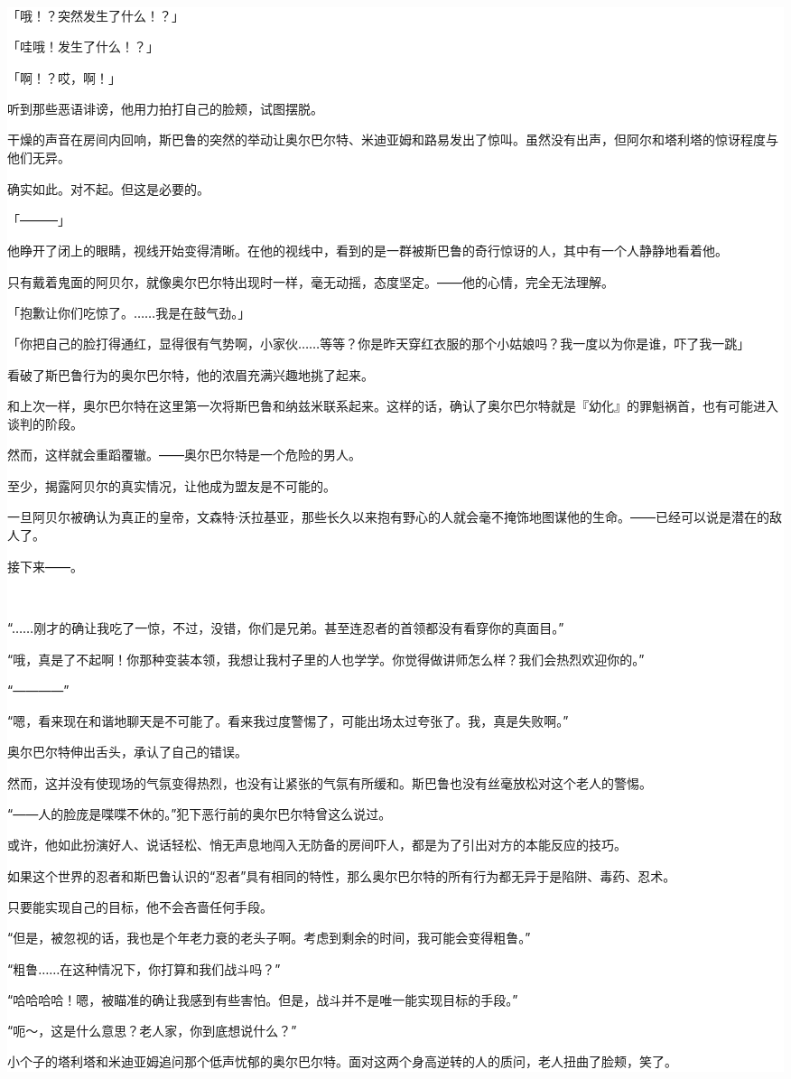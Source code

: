 「哦！？突然发生了什么！？」

「哇哦！发生了什么！？」

「啊！？哎，啊！」

听到那些恶语诽谤，他用力拍打自己的脸颊，试图摆脱。

干燥的声音在房间内回响，斯巴鲁的突然的举动让奥尔巴尔特、米迪亚姆和路易发出了惊叫。虽然没有出声，但阿尔和塔利塔的惊讶程度与他们无异。

确实如此。对不起。但这是必要的。

「———」

他睁开了闭上的眼睛，视线开始变得清晰。在他的视线中，看到的是一群被斯巴鲁的奇行惊讶的人，其中有一个人静静地看着他。

只有戴着鬼面的阿贝尔，就像奥尔巴尔特出现时一样，毫无动摇，态度坚定。——他的心情，完全无法理解。

「抱歉让你们吃惊了。……我是在鼓气劲。」

「你把自己的脸打得通红，显得很有气势啊，小家伙……等等？你是昨天穿红衣服的那个小姑娘吗？我一度以为你是谁，吓了我一跳」

看破了斯巴鲁行为的奥尔巴尔特，他的浓眉充满兴趣地挑了起来。

和上次一样，奥尔巴尔特在这里第一次将斯巴鲁和纳兹米联系起来。这样的话，确认了奥尔巴尔特就是『幼化』的罪魁祸首，也有可能进入谈判的阶段。

然而，这样就会重蹈覆辙。——奥尔巴尔特是一个危险的男人。

至少，揭露阿贝尔的真实情况，让他成为盟友是不可能的。

一旦阿贝尔被确认为真正的皇帝，文森特·沃拉基亚，那些长久以来抱有野心的人就会毫不掩饰地图谋他的生命。——已经可以说是潜在的敌人了。

接下来——。

　

“……刚才的确让我吃了一惊，不过，没错，你们是兄弟。甚至连忍者的首领都没有看穿你的真面目。”

“哦，真是了不起啊！你那种变装本领，我想让我村子里的人也学学。你觉得做讲师怎么样？我们会热烈欢迎你的。”

“————”

“嗯，看来现在和谐地聊天是不可能了。看来我过度警惕了，可能出场太过夸张了。我，真是失败啊。”

奥尔巴尔特伸出舌头，承认了自己的错误。

然而，这并没有使现场的气氛变得热烈，也没有让紧张的气氛有所缓和。斯巴鲁也没有丝毫放松对这个老人的警惕。

“——人的脸庞是喋喋不休的。”犯下恶行前的奥尔巴尔特曾这么说过。

或许，他如此扮演好人、说话轻松、悄无声息地闯入无防备的房间吓人，都是为了引出对方的本能反应的技巧。

如果这个世界的忍者和斯巴鲁认识的“忍者”具有相同的特性，那么奥尔巴尔特的所有行为都无异于是陷阱、毒药、忍术。

只要能实现自己的目标，他不会吝啬任何手段。

“但是，被忽视的话，我也是个年老力衰的老头子啊。考虑到剩余的时间，我可能会变得粗鲁。”

“粗鲁……在这种情况下，你打算和我们战斗吗？”

“哈哈哈哈！嗯，被瞄准的确让我感到有些害怕。但是，战斗并不是唯一能实现目标的手段。”

“呃～，这是什么意思？老人家，你到底想说什么？”

小个子的塔利塔和米迪亚姆追问那个低声忧郁的奥尔巴尔特。面对这两个身高逆转的人的质问，老人扭曲了脸颊，笑了。
